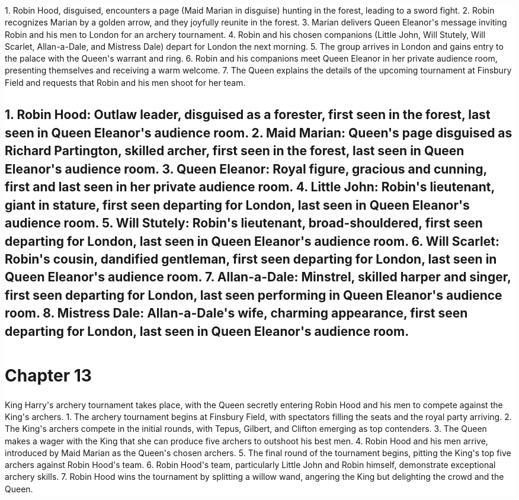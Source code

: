 <events>
1. Robin Hood, disguised, encounters a page (Maid Marian in disguise) hunting in the forest, leading to a sword fight.
2. Robin recognizes Marian by a golden arrow, and they joyfully reunite in the forest.
3. Marian delivers Queen Eleanor's message inviting Robin and his men to London for an archery tournament.
4. Robin and his chosen companions (Little John, Will Stutely, Will Scarlet, Allan-a-Dale, and Mistress Dale) depart for London the next morning.
5. The group arrives in London and gains entry to the palace with the Queen's warrant and ring.
6. Robin and his companions meet Queen Eleanor in her private audience room, presenting themselves and receiving a warm welcome.
7. The Queen explains the details of the upcoming tournament at Finsbury Field and requests that Robin and his men shoot for her team.
</events>

<characters>1. Robin Hood: Outlaw leader, disguised as a forester, first seen in the forest, last seen in Queen Eleanor's audience room.
2. Maid Marian: Queen's page disguised as Richard Partington, skilled archer, first seen in the forest, last seen in Queen Eleanor's audience room.
3. Queen Eleanor: Royal figure, gracious and cunning, first and last seen in her private audience room.
4. Little John: Robin's lieutenant, giant in stature, first seen departing for London, last seen in Queen Eleanor's audience room.
5. Will Stutely: Robin's lieutenant, broad-shouldered, first seen departing for London, last seen in Queen Eleanor's audience room.
6. Will Scarlet: Robin's cousin, dandified gentleman, first seen departing for London, last seen in Queen Eleanor's audience room.
7. Allan-a-Dale: Minstrel, skilled harper and singer, first seen departing for London, last seen performing in Queen Eleanor's audience room.
8. Mistress Dale: Allan-a-Dale's wife, charming appearance, first seen departing for London, last seen in Queen Eleanor's audience room.</characters>
----------------
# Chapter 13
<synopsis>
King Harry's archery tournament takes place, with the Queen secretly entering Robin Hood and his men to compete against the King's archers.
</synopsis>

<events>
1. The archery tournament begins at Finsbury Field, with spectators filling the seats and the royal party arriving.
2. The King's archers compete in the initial rounds, with Tepus, Gilbert, and Clifton emerging as top contenders.
3. The Queen makes a wager with the King that she can produce five archers to outshoot his best men.
4. Robin Hood and his men arrive, introduced by Maid Marian as the Queen's chosen archers.
5. The final round of the tournament begins, pitting the King's top five archers against Robin Hood's team.
6. Robin Hood's team, particularly Little John and Robin himself, demonstrate exceptional archery skills.
7. Robin Hood wins the tournament by splitting a willow wand, angering the King but delighting the crowd and the Queen.
</events>
